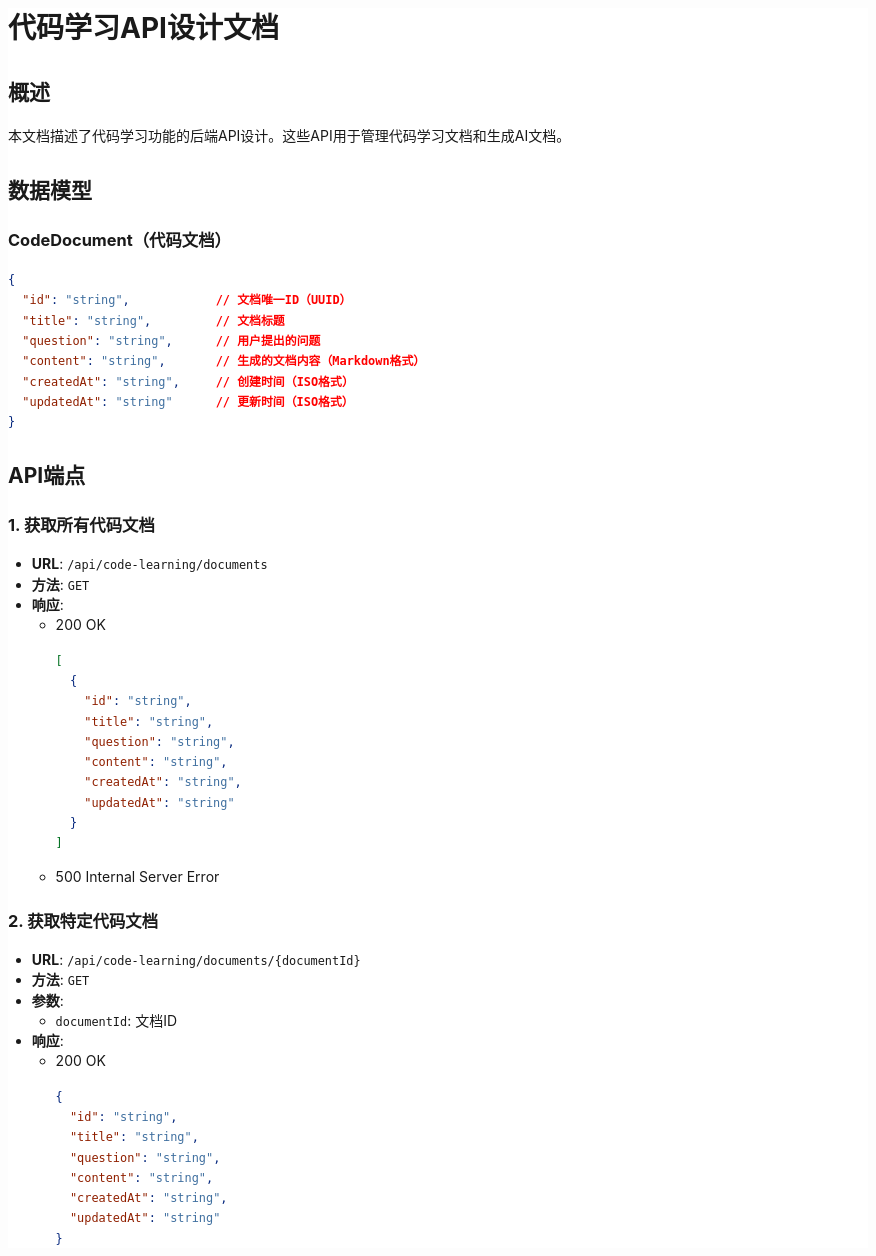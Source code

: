 # 代码学习API设计文档

## 概述

本文档描述了代码学习功能的后端API设计。这些API用于管理代码学习文档和生成AI文档。

## 数据模型

### CodeDocument（代码文档）

```json
{
  "id": "string",            // 文档唯一ID（UUID）
  "title": "string",         // 文档标题
  "question": "string",      // 用户提出的问题
  "content": "string",       // 生成的文档内容（Markdown格式）
  "createdAt": "string",     // 创建时间（ISO格式）
  "updatedAt": "string"      // 更新时间（ISO格式）
}
```

## API端点

### 1. 获取所有代码文档

- **URL**: `/api/code-learning/documents`
- **方法**: `GET`
- **响应**:
  - 200 OK
    ```json
    [
      {
        "id": "string",
        "title": "string",
        "question": "string",
        "content": "string",
        "createdAt": "string",
        "updatedAt": "string"
      }
    ]
    ```
  - 500 Internal Server Error

### 2. 获取特定代码文档

- **URL**: `/api/code-learning/documents/{documentId}`
- **方法**: `GET`
- **参数**: 
  - `documentId`: 文档ID
- **响应**:
  - 200 OK
    ```json
    {
      "id": "string",
      "title": "string",
      "question": "string",
      "content": "string",
      "createdAt": "string",
      "updatedAt": "string"
    }
    ```